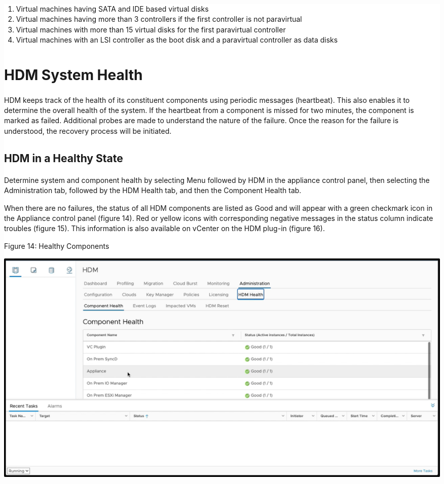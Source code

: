 1. Virtual machines having SATA and IDE based virtual disks
1. Virtual machines having more than 3 controllers if the first controller is not paravirtual
1. Virtual machines with more than 15 virtual disks for the first paravirtual controller
1. Virtual machines with an LSI controller as the boot disk and a paravirtual controller as data disks

# HDM System Health

HDM keeps track of the health of its constituent components using periodic messages (heartbeat). This also enables it to determine the overall health of the system. If the heartbeat from a component is missed for two minutes, the component is marked as failed. Additional probes are made to understand the nature of the failure. Once the reason for the failure is understood, the recovery process will be initiated.

## HDM in a Healthy State
Determine system and component health by selecting Menu followed by HDM in the appliance control panel, then selecting the Administration tab, followed by the HDM Health tab, and then the Component Health tab.

 

When there are no failures, the status of all HDM components are listed as Good and will appear with a green checkmark icon in the Appliance control panel (figure 14). Red or yellow icons with corresponding negative messages in the status column indicate troubles (figure 15). This information is also available on vCenter on the HDM plug-in (figure 16).

Figure 14: Healthy Components

![](https://github.com/CacheboxInc/HDM-documentation/blob/master/VCD/Admin%20Guide/images/Picture14-1.png)
